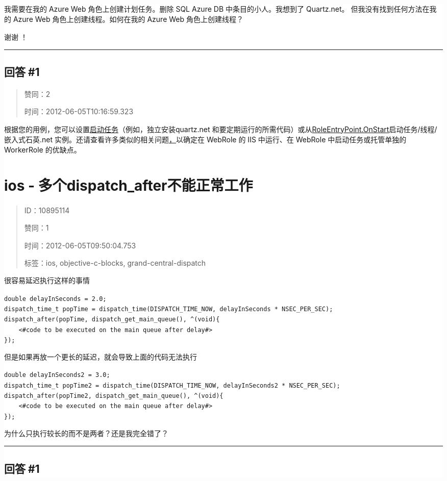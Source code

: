 我需要在我的 Azure Web 角色上创建计划任务。删除 SQL Azure DB 中条目的小人。我想到了 Quartz.net。
但我没有找到任何方法在我的 Azure Web 角色上创建线程。如何在我的 Azure Web 角色上创建线程？

谢谢 ！

* * *

## 回答 #1

> 赞同：2
> 
> 时间：2012-06-05T10:16:59.323

根据您的用例，您可以设置[启动任务](http://msdn.microsoft.com/en-us/library/windowsazure/gg456327.aspx)（例如，独立安装quartz.net 和要定期运行的所需代码）或从[RoleEntryPoint.OnStart](http://msdn.microsoft.com/en-us/library/microsoft.windowsazure.serviceruntime.roleentrypoint.onstart)启动任务/线程/嵌入式石英.net 实例。还请查看许多类似的相关问题[，](https://stackoverflow.com/questions/9916211/advantages-of-azure-workerrole-vs-starting-a-new-thread)以确定在 WebRole 的 IIS 中运行、在 WebRole 中启动任务或托管单独的 WorkerRole 的优缺点。

# ios - 多个dispatch_after不能正常工作

> ID：10895114
> 
> 赞同：1
> 
> 时间：2012-06-05T09:50:04.753
> 
> 标签：ios, objective-c-blocks, grand-central-dispatch

很容易延迟执行这样的事情

```
double delayInSeconds = 2.0;
dispatch_time_t popTime = dispatch_time(DISPATCH_TIME_NOW, delayInSeconds * NSEC_PER_SEC);
dispatch_after(popTime, dispatch_get_main_queue(), ^(void){
    <#code to be executed on the main queue after delay#>
}); 
```

但是如果再放一个更长的延迟，就会导致上面的代码无法执行

```
double delayInSeconds2 = 3.0;
dispatch_time_t popTime2 = dispatch_time(DISPATCH_TIME_NOW, delayInSeconds2 * NSEC_PER_SEC);
dispatch_after(popTime2, dispatch_get_main_queue(), ^(void){
    <#code to be executed on the main queue after delay#>
}); 
```

为什么只执行较长的而不是两者？还是我完全错了？

* * *

## 回答 #1

